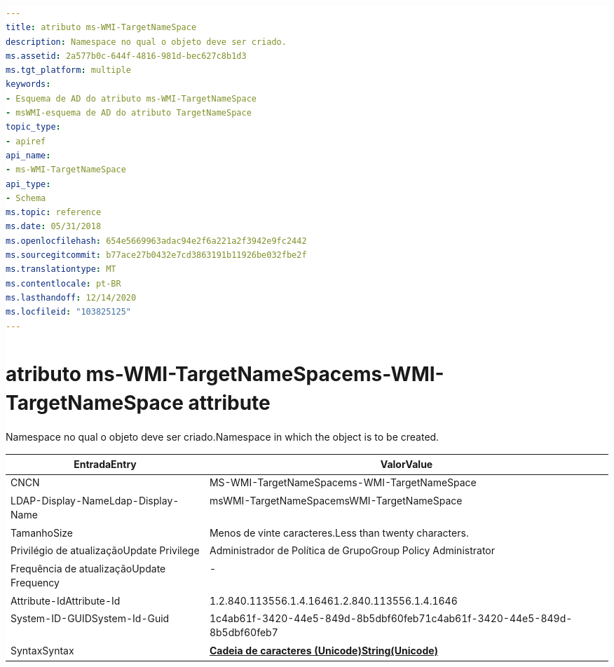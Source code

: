 ```yaml
---
title: atributo ms-WMI-TargetNameSpace
description: Namespace no qual o objeto deve ser criado.
ms.assetid: 2a577b0c-644f-4816-981d-bec627c8b1d3
ms.tgt_platform: multiple
keywords:
- Esquema de AD do atributo ms-WMI-TargetNameSpace
- msWMI-esquema de AD do atributo TargetNameSpace
topic_type:
- apiref
api_name:
- ms-WMI-TargetNameSpace
api_type:
- Schema
ms.topic: reference
ms.date: 05/31/2018
ms.openlocfilehash: 654e5669963adac94e2f6a221a2f3942e9fc2442
ms.sourcegitcommit: b77ace27b0432e7cd3863191b11926be032fbe2f
ms.translationtype: MT
ms.contentlocale: pt-BR
ms.lasthandoff: 12/14/2020
ms.locfileid: "103825125"
---
```

# <a name="ms-wmi-targetnamespace-attribute"></a><span data-ttu-id="a0da7-105">atributo ms-WMI-TargetNameSpace</span><span class="sxs-lookup"><span data-stu-id="a0da7-105">ms-WMI-TargetNameSpace attribute</span></span>

<span data-ttu-id="a0da7-106">Namespace no qual o objeto deve ser criado.</span><span class="sxs-lookup"><span data-stu-id="a0da7-106">Namespace in which the object is to be created.</span></span>



| <span data-ttu-id="a0da7-107">Entrada</span><span class="sxs-lookup"><span data-stu-id="a0da7-107">Entry</span></span> | <span data-ttu-id="a0da7-108">Valor</span><span class="sxs-lookup"><span data-stu-id="a0da7-108">Value</span></span> |
|-------------------|---------------------------------------------|
| <span data-ttu-id="a0da7-109">CN</span><span class="sxs-lookup"><span data-stu-id="a0da7-109">CN</span></span>                | <span data-ttu-id="a0da7-110">MS-WMI-TargetNameSpace</span><span class="sxs-lookup"><span data-stu-id="a0da7-110">ms-WMI-TargetNameSpace</span></span>                      |
| <span data-ttu-id="a0da7-111">LDAP-Display-Name</span><span class="sxs-lookup"><span data-stu-id="a0da7-111">Ldap-Display-Name</span></span> | <span data-ttu-id="a0da7-112">msWMI-TargetNameSpace</span><span class="sxs-lookup"><span data-stu-id="a0da7-112">msWMI-TargetNameSpace</span></span>                       |
| <span data-ttu-id="a0da7-113">Tamanho</span><span class="sxs-lookup"><span data-stu-id="a0da7-113">Size</span></span>              | <span data-ttu-id="a0da7-114">Menos de vinte caracteres.</span><span class="sxs-lookup"><span data-stu-id="a0da7-114">Less than twenty characters.</span></span>                |
| <span data-ttu-id="a0da7-115">Privilégio de atualização</span><span class="sxs-lookup"><span data-stu-id="a0da7-115">Update Privilege</span></span>  | <span data-ttu-id="a0da7-116">Administrador de Política de Grupo</span><span class="sxs-lookup"><span data-stu-id="a0da7-116">Group Policy Administrator</span></span>                  |
| <span data-ttu-id="a0da7-117">Frequência de atualização</span><span class="sxs-lookup"><span data-stu-id="a0da7-117">Update Frequency</span></span>  | \-                                          |
| <span data-ttu-id="a0da7-118">Attribute-Id</span><span class="sxs-lookup"><span data-stu-id="a0da7-118">Attribute-Id</span></span>      | <span data-ttu-id="a0da7-119">1.2.840.113556.1.4.1646</span><span class="sxs-lookup"><span data-stu-id="a0da7-119">1.2.840.113556.1.4.1646</span></span>                     |
| <span data-ttu-id="a0da7-120">System-ID-GUID</span><span class="sxs-lookup"><span data-stu-id="a0da7-120">System-Id-Guid</span></span>    | <span data-ttu-id="a0da7-121">1c4ab61f-3420-44e5-849d-8b5dbf60feb7</span><span class="sxs-lookup"><span data-stu-id="a0da7-121">1c4ab61f-3420-44e5-849d-8b5dbf60feb7</span></span>        |
| <span data-ttu-id="a0da7-122">Syntax</span><span class="sxs-lookup"><span data-stu-id="a0da7-122">Syntax</span></span>            | [<span data-ttu-id="a0da7-123">**Cadeia de caracteres (Unicode)**</span><span class="sxs-lookup"><span data-stu-id="a0da7-123">**String(Unicode)**</span></span>](s-string-unicode.md) |
